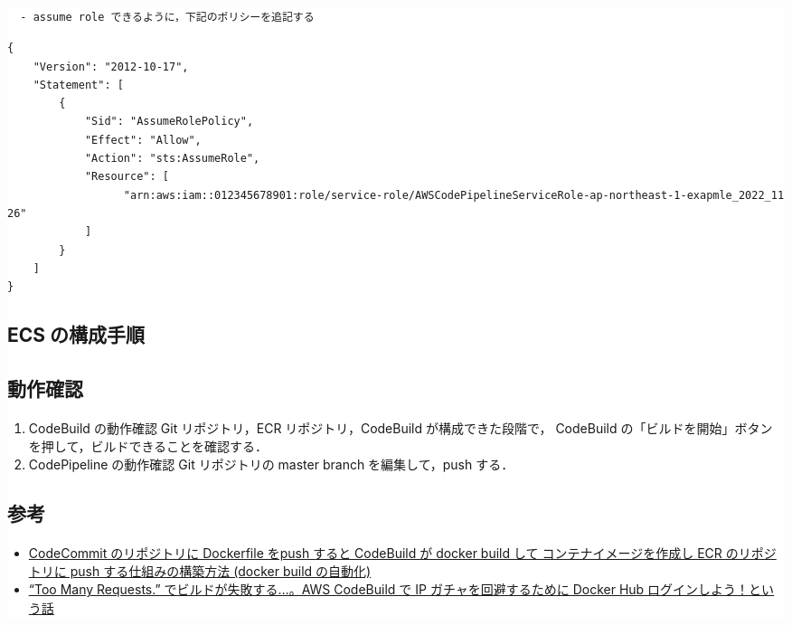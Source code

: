       - assume role できるように，下記のポリシーを追記する

```
{
    "Version": "2012-10-17",
    "Statement": [
        {
            "Sid": "AssumeRolePolicy",
            "Effect": "Allow",
            "Action": "sts:AssumeRole",
            "Resource": [
                  "arn:aws:iam::012345678901:role/service-role/AWSCodePipelineServiceRole-ap-northeast-1-exapmle_2022_1126"
            ]
        }
    ]
}
```

## ECS の構成手順


## 動作確認

1. CodeBuild の動作確認
   Git リポジトリ，ECR リポジトリ，CodeBuild が構成できた段階で，
   CodeBuild の「ビルドを開始」ボタンを押して，ビルドできることを確認する．
2. CodePipeline の動作確認
   Git リポジトリの master branch を編集して，push する．

## 参考

- [CodeCommit のリポジトリに Dockerfile をpush すると CodeBuild が docker build して コンテナイメージを作成し ECR のリポジトリに push する仕組みの構築方法 (docker build の自動化)](https://blog.serverworks.co.jp/dockerbuild)
- [“Too Many Requests.” でビルドが失敗する…。AWS CodeBuild で IP ガチャを回避するために Docker Hub ログインしよう！という話](https://dev.classmethod.jp/articles/codebuild-has-to-use-dockerhub-login-to-avoid-ip-gacha/)
